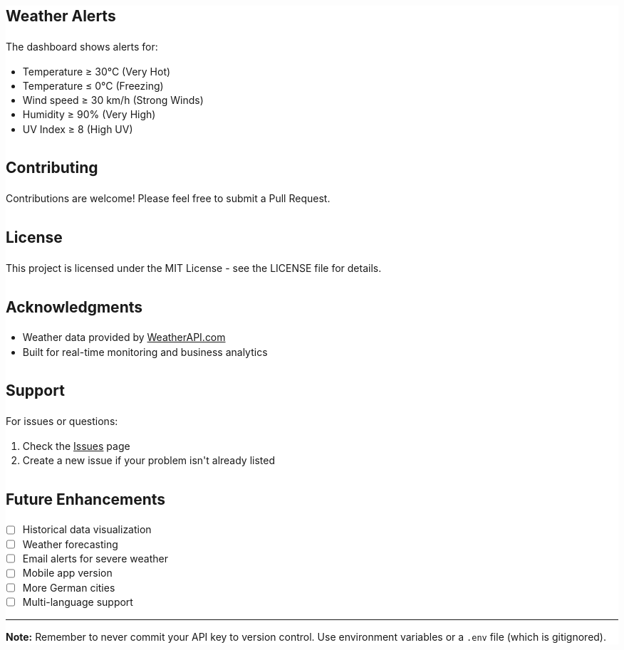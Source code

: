 ## Weather Alerts

The dashboard shows alerts for:
- Temperature ≥ 30°C (Very Hot)
- Temperature ≤ 0°C (Freezing)
- Wind speed ≥ 30 km/h (Strong Winds)
- Humidity ≥ 90% (Very High)
- UV Index ≥ 8 (High UV)

## Contributing

Contributions are welcome! Please feel free to submit a Pull Request.

## License

This project is licensed under the MIT License - see the LICENSE file for details.

## Acknowledgments

- Weather data provided by [WeatherAPI.com](https://www.weatherapi.com/)
- Built for real-time monitoring and business analytics

## Support

For issues or questions:
1. Check the [Issues](https://github.com/syedFaizanShahJMU/WeatherDashboard/issues) page
2. Create a new issue if your problem isn't already listed

## Future Enhancements

- [ ] Historical data visualization
- [ ] Weather forecasting
- [ ] Email alerts for severe weather
- [ ] Mobile app version
- [ ] More German cities
- [ ] Multi-language support

---

**Note:** Remember to never commit your API key to version control. Use environment variables or a `.env` file (which is gitignored).
